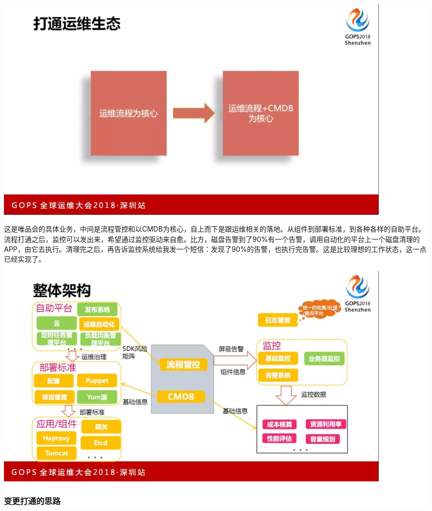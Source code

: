 ![](The-Road-Of-Standardization-Construction-Of-VIPS-Operation-And-Maintenance/1526623803451-9dc28059-81c2-40a6-9b8d-12a31d720abd-image-resized.png) 

这是唯品会的具体业务，中间是流程管控和以CMDB为核心，自上而下是跟运维相关的落地。从组件到部署标准，到各种各样的自助平台。流程打通之后，监控可以发出来，希望通过监控驱动来自愈。比方，磁盘告警到了90%有一个告警，调用自动化的平台上一个磁盘清理的APP，由它去执行。清理完之后，再告诉监控系统给我发一个短信：发现了90%的告警，也执行完告警。这是比较理想的工作状态，这一点已经实现了。

![](The-Road-Of-Standardization-Construction-Of-VIPS-Operation-And-Maintenance/1526623850017-9060d80e-f9aa-466b-b0c6-6ae9fda6218b-image-resized.png) 

### 变更打通的思路
